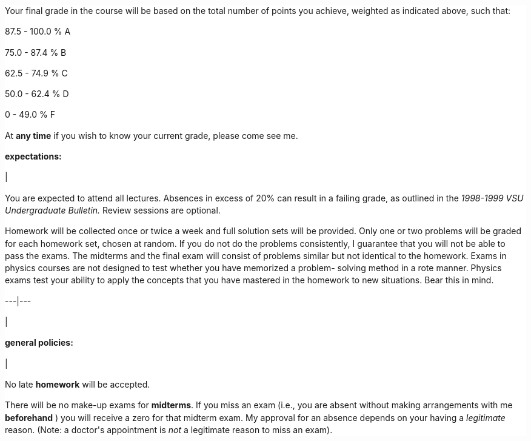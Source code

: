 

Your final grade in the course will be based on the total number of points you
achieve, weighted as indicated above, such that:

87.5 - 100.0 %  A

75.0 - 87.4 %  B

62.5 - 74.9 %  C

50.0 - 62.4 %  D

0 - 49.0 %  F

At **any time** if you wish to know your current grade, please come see me.  
  
  



**expectations:**

|

You are expected to attend all lectures. Absences in excess of 20% can result
in a failing grade, as outlined in the _1998-1999_ _VSU Undergraduate
Bulletin._ Review sessions are optional.



Homework will be collected once or twice a week and full solution sets will be
provided. Only one or two problems will be graded for each homework set,
chosen at random. If you do not do the problems consistently, I guarantee that
you will not be able to pass the exams. The midterms and the final exam will
consist of problems similar but not identical to the homework. Exams in
physics courses are not designed to test whether you have memorized a problem-
solving method in a rote manner. Physics exams test your ability to apply the
concepts that you have mastered in the homework to new situations. Bear this
in mind.  
  
---|---  
  


|

  
  
**general policies:**

|

No late **homework** will be accepted.



There will be no make-up exams for **midterms**. If you miss an exam (i.e.,
you are absent without making arrangements with me **beforehand** ) you will
receive a zero for that midterm exam. My approval for an absence depends on
your having a _legitimate_ reason. (Note: a doctor's appointment is _not_ a
legitimate reason to miss an exam).
